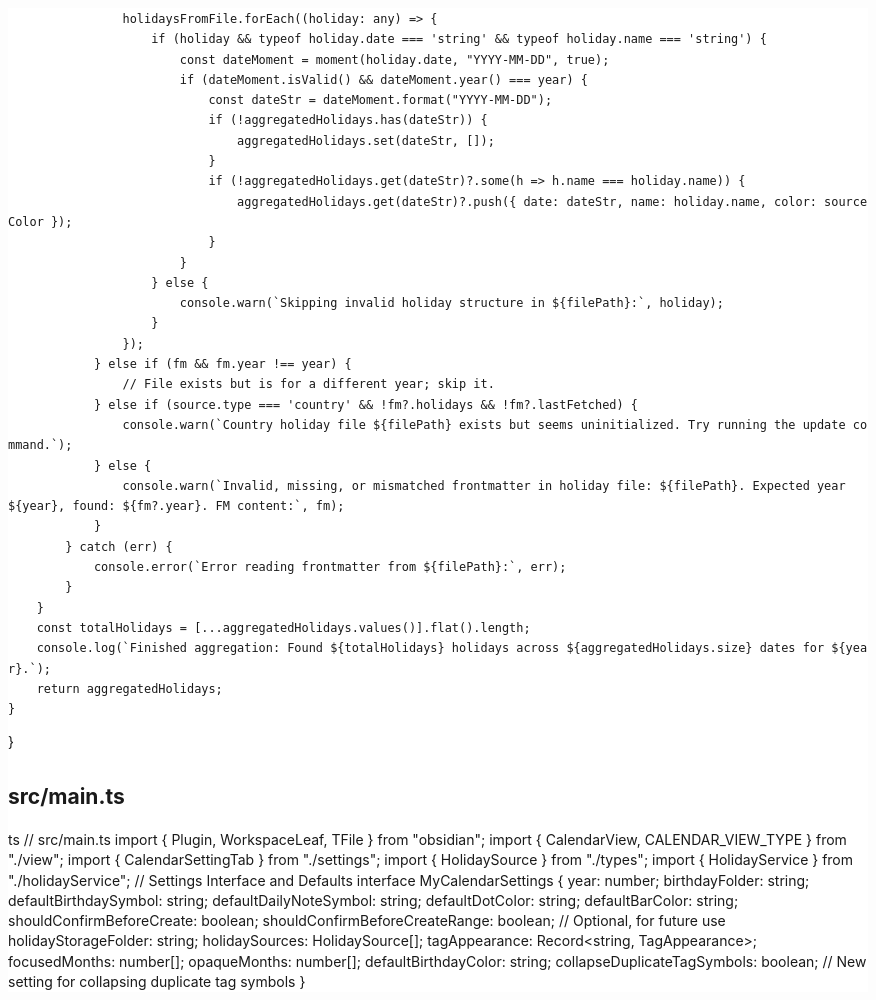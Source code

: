                     holidaysFromFile.forEach((holiday: any) => {
                        if (holiday && typeof holiday.date === 'string' && typeof holiday.name === 'string') {
                            const dateMoment = moment(holiday.date, "YYYY-MM-DD", true);
                            if (dateMoment.isValid() && dateMoment.year() === year) {
                                const dateStr = dateMoment.format("YYYY-MM-DD");
                                if (!aggregatedHolidays.has(dateStr)) {
                                    aggregatedHolidays.set(dateStr, []);
                                }
                                if (!aggregatedHolidays.get(dateStr)?.some(h => h.name === holiday.name)) {
                                    aggregatedHolidays.get(dateStr)?.push({ date: dateStr, name: holiday.name, color: sourceColor });
                                }
                            }
                        } else {
                            console.warn(`Skipping invalid holiday structure in ${filePath}:`, holiday);
                        }
                    });
                } else if (fm && fm.year !== year) {
                    // File exists but is for a different year; skip it.
                } else if (source.type === 'country' && !fm?.holidays && !fm?.lastFetched) {
                    console.warn(`Country holiday file ${filePath} exists but seems uninitialized. Try running the update command.`);
                } else {
                    console.warn(`Invalid, missing, or mismatched frontmatter in holiday file: ${filePath}. Expected year ${year}, found: ${fm?.year}. FM content:`, fm);
                }
            } catch (err) {
                console.error(`Error reading frontmatter from ${filePath}:`, err);
            }
        }
        const totalHolidays = [...aggregatedHolidays.values()].flat().length;
        console.log(`Finished aggregation: Found ${totalHolidays} holidays across ${aggregatedHolidays.size} dates for ${year}.`);
        return aggregatedHolidays;
    }
}


## src/main.ts
ts
// src/main.ts
import { Plugin, WorkspaceLeaf, TFile } from "obsidian";
import { CalendarView, CALENDAR_VIEW_TYPE } from "./view";
import { CalendarSettingTab } from "./settings";
import { HolidaySource } from "./types";
import { HolidayService } from "./holidayService";
// Settings Interface and Defaults
interface MyCalendarSettings {
  year: number;
  birthdayFolder: string;
  defaultBirthdaySymbol: string;
  defaultDailyNoteSymbol: string;
  defaultDotColor: string;
  defaultBarColor: string;
  shouldConfirmBeforeCreate: boolean;
  shouldConfirmBeforeCreateRange: boolean; // Optional, for future use
  holidayStorageFolder: string;
  holidaySources: HolidaySource[];
  tagAppearance: Record<string, TagAppearance>;
  focusedMonths: number[];
  opaqueMonths: number[];
  defaultBirthdayColor: string;
  collapseDuplicateTagSymbols: boolean; // New setting for collapsing duplicate tag symbols
}
